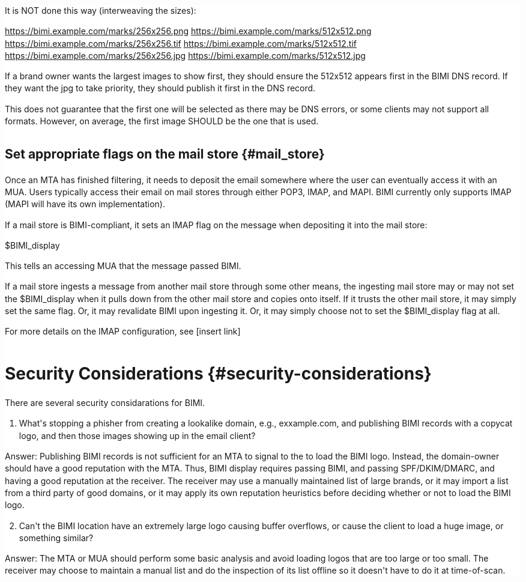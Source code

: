 It is NOT done this way (interweaving the sizes):

https://bimi.example.com/marks/256x256.png
https://bimi.example.com/marks/512x512.png
https://bimi.example.com/marks/256x256.tif
https://bimi.example.com/marks/512x512.tif
https://bimi.example.com/marks/256x256.jpg
https://bimi.example.com/marks/512x512.jpg

If a brand owner wants the largest images to show first, they should ensure the 512x512 appears first in the BIMI DNS record. If they want the jpg to take priority, they should publish it first in the DNS record.

This does not guarantee that the first one will be selected as there may be DNS errors, or some clients may not support all formats. However, on average, the first image SHOULD be the one that is used.

Set appropriate flags on the mail store {#mail_store}
----------------------------------

Once an MTA has finished filtering, it needs to deposit the email somewhere where the user can eventually access it with an MUA. Users typically access their email on mail stores through either POP3, IMAP, and MAPI. BIMI currently only supports IMAP (MAPI will have its own implementation).

If a mail store is BIMI-compliant, it sets an IMAP flag on the message when depositing it into the mail store:

$BIMI_display

This tells an accessing MUA that the message passed BIMI.

If a mail store ingests a message from another mail store through some other means, the ingesting mail store may or may not set the $BIMI_display when it pulls down from the other mail store and copies onto itself. If it trusts the other mail store, it may simply set the same flag. Or, it may revalidate BIMI upon ingesting it. Or, it may simply choose not to set the $BIMI_display flag at all.

For more details on the IMAP configuration, see \[insert link\]

Security Considerations   {#security-considerations}
===================

There are several security considarations for BIMI.

1. What's stopping a phisher from creating a lookalike domain, e.g., exxample.com, and publishing BIMI records with a copycat logo, and then those images showing up in the email client?

Answer: Publishing BIMI records is not sufficient for an MTA to signal to the to load the BIMI logo. Instead, the domain-owner should have a good reputation with the MTA. Thus, BIMI display requires passing BIMI, and passing SPF/DKIM/DMARC, and having a good reputation at the receiver. The receiver may use a manually maintained list of large brands, or it may import a list from a third party of good domains, or it may apply its own reputation heuristics before deciding whether or not to load the BIMI logo.

2. Can't the BIMI location have an extremely large logo causing buffer overflows, or cause the client to load a huge image, or something similar?

Answer: The MTA or MUA should perform some basic analysis and avoid loading logos that are too large or too small. The receiver may choose to maintain a manual list and do the inspection of its list offline so it doesn't have to do it at time-of-scan.
